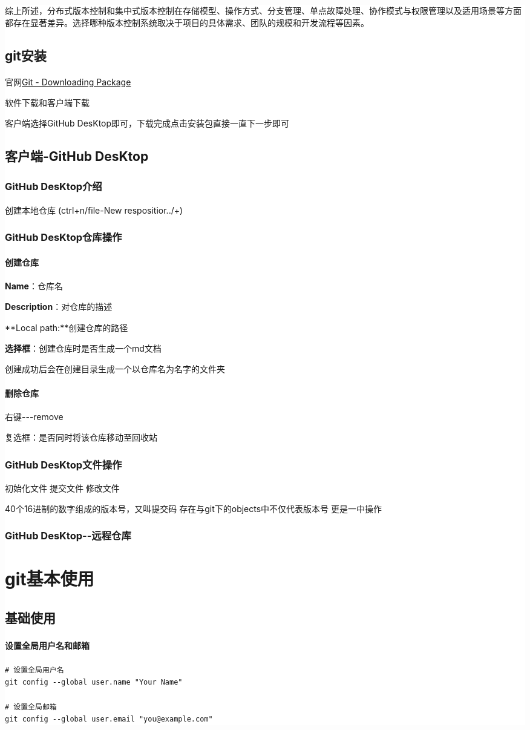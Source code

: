 综上所述，分布式版本控制和集中式版本控制在存储模型、操作方式、分支管理、单点故障处理、协作模式与权限管理以及适用场景等方面都存在显著差异。选择哪种版本控制系统取决于项目的具体需求、团队的规模和开发流程等因素。



## git安装

官网[Git - Downloading Package](https://git-scm.com/downloads/win)

软件下载和客户端下载 

客户端选择GitHub DesKtop即可，下载完成点击安装包直接一直下一步即可

## 客户端-GitHub DesKtop

### GitHub DesKtop介绍

创建本地仓库 (ctrl+n/file-New respositior../+)

### GitHub DesKtop仓库操作

#### 创建仓库

**Name**：仓库名          

 **Description**：对仓库的描述          

 **Local path:**创建仓库的路径

**选择框**：创建仓库时是否生成一个md文档

创建成功后会在创建目录生成一个以仓库名为名字的文件夹

#### 删除仓库

右键---remove

复选框：是否同时将该仓库移动至回收站

### GitHub DesKtop文件操作

初始化文件 提交文件 修改文件

40个16进制的数字组成的版本号，又叫提交码 存在与git下的objects中不仅代表版本号 更是一中操作

### GitHub DesKtop--远程仓库

# git基本使用

## 基础使用

#### 设置全局用户名和邮箱

```
# 设置全局用户名
git config --global user.name "Your Name"

# 设置全局邮箱
git config --global user.email "you@example.com"
```
